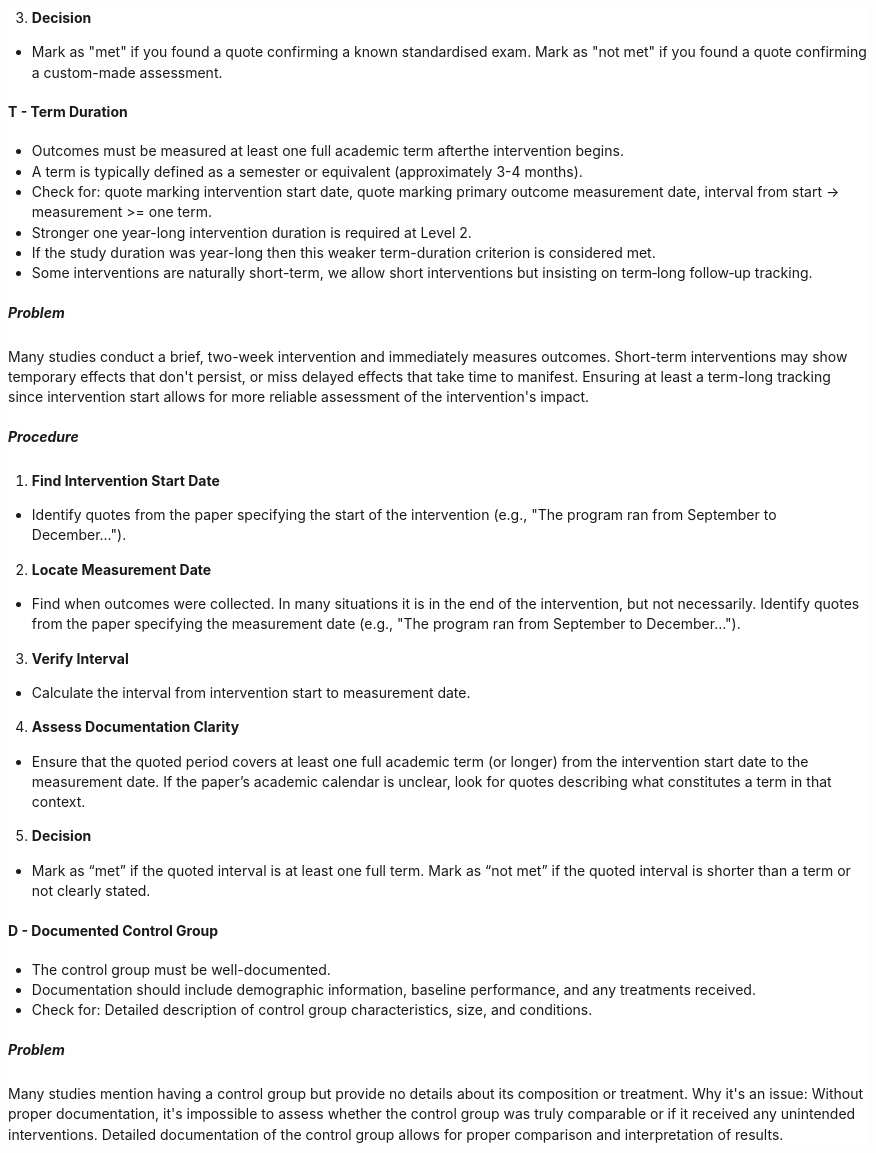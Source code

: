 3. **Decision**
- Mark as "met" if you found a quote confirming a known standardised exam. Mark as "not met" if you found a quote confirming a custom-made assessment.

#### T - Term Duration

- Outcomes must be measured at least one full academic term afterthe intervention begins.
- A term is typically defined as a semester or equivalent (approximately 3-4 months).
- Check for: quote marking intervention start date, quote marking primary outcome measurement date, interval from start -> measurement >= one term.
- Stronger one year-long intervention duration is required at Level 2.
- If the study duration was year-long then this weaker term-duration criterion is considered met.
- Some interventions are naturally short-term, we allow short interventions but insisting on term‑long follow‑up tracking.

##### Problem

Many studies conduct a brief, two-week intervention and immediately measures outcomes. Short-term interventions may show temporary effects that don't persist, or miss delayed effects that take time to manifest. Ensuring at least a term-long tracking since intervention start allows for more reliable assessment of the intervention's impact.

##### Procedure

1. **Find Intervention Start Date**
- Identify quotes from the paper specifying the start of the intervention (e.g., "The program ran from September to December…").

2. **Locate Measurement Date**
- Find when outcomes were collected. In many situations it is in the end of the intervention, but not necessarily. Identify quotes from the paper specifying the measurement date (e.g., "The program ran from September to December…").

3. **Verify Interval**
- Calculate the interval from intervention start to measurement date.

4. **Assess Documentation Clarity**
- Ensure that the quoted period covers at least one full academic term (or longer) from the intervention start date to the measurement date. If the paper’s academic calendar is unclear, look for quotes describing what constitutes a term in that context.

5. **Decision**
- Mark as “met” if the quoted interval is at least one full term. Mark as “not met” if the quoted interval is shorter than a term or not clearly stated.

#### D - Documented Control Group

- The control group must be well-documented.
- Documentation should include demographic information, baseline performance, and any treatments received.
- Check for: Detailed description of control group characteristics, size, and conditions.

##### Problem

Many studies mention having a control group but provide no details about its composition or treatment. Why it's an issue: Without proper documentation, it's impossible to assess whether the control group was truly comparable or if it received any unintended interventions. Detailed documentation of the control group allows for proper comparison and interpretation of results.
